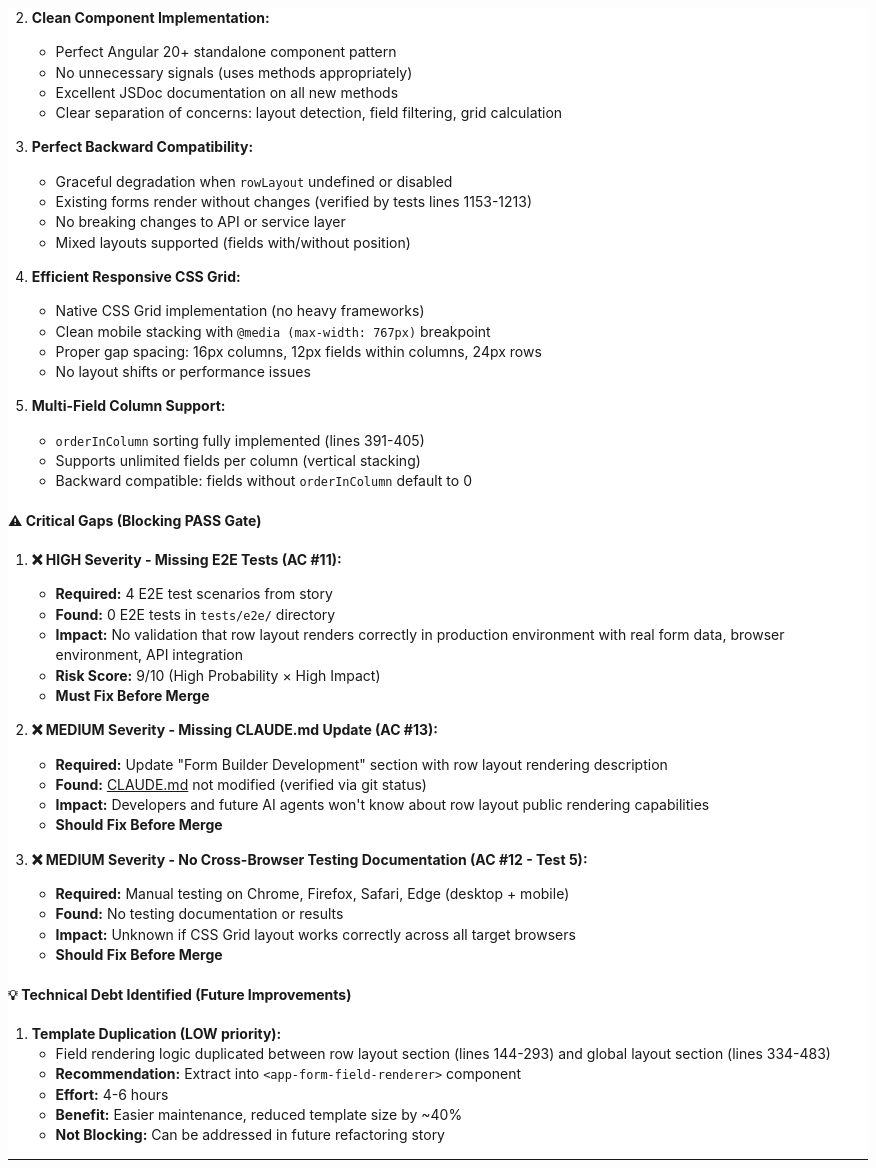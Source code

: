 2. **Clean Component Implementation:**
   - Perfect Angular 20+ standalone component pattern
   - No unnecessary signals (uses methods appropriately)
   - Excellent JSDoc documentation on all new methods
   - Clear separation of concerns: layout detection, field filtering, grid calculation

3. **Perfect Backward Compatibility:**
   - Graceful degradation when `rowLayout` undefined or disabled
   - Existing forms render without changes (verified by tests lines 1153-1213)
   - No breaking changes to API or service layer
   - Mixed layouts supported (fields with/without position)

4. **Efficient Responsive CSS Grid:**
   - Native CSS Grid implementation (no heavy frameworks)
   - Clean mobile stacking with `@media (max-width: 767px)` breakpoint
   - Proper gap spacing: 16px columns, 12px fields within columns, 24px rows
   - No layout shifts or performance issues

5. **Multi-Field Column Support:**
   - `orderInColumn` sorting fully implemented (lines 391-405)
   - Supports unlimited fields per column (vertical stacking)
   - Backward compatible: fields without `orderInColumn` default to 0

#### ⚠️ **Critical Gaps (Blocking PASS Gate)**

1. **❌ HIGH Severity - Missing E2E Tests (AC #11):**
   - **Required:** 4 E2E test scenarios from story
   - **Found:** 0 E2E tests in `tests/e2e/` directory
   - **Impact:** No validation that row layout renders correctly in production environment with real
     form data, browser environment, API integration
   - **Risk Score:** 9/10 (High Probability × High Impact)
   - **Must Fix Before Merge**

2. **❌ MEDIUM Severity - Missing CLAUDE.md Update (AC #13):**
   - **Required:** Update "Form Builder Development" section with row layout rendering description
   - **Found:** [CLAUDE.md](../../CLAUDE.md) not modified (verified via git status)
   - **Impact:** Developers and future AI agents won't know about row layout public rendering
     capabilities
   - **Should Fix Before Merge**

3. **❌ MEDIUM Severity - No Cross-Browser Testing Documentation (AC #12 - Test 5):**
   - **Required:** Manual testing on Chrome, Firefox, Safari, Edge (desktop + mobile)
   - **Found:** No testing documentation or results
   - **Impact:** Unknown if CSS Grid layout works correctly across all target browsers
   - **Should Fix Before Merge**

#### 💡 **Technical Debt Identified (Future Improvements)**

1. **Template Duplication (LOW priority):**
   - Field rendering logic duplicated between row layout section (lines 144-293) and global layout
     section (lines 334-483)
   - **Recommendation:** Extract into `<app-form-field-renderer>` component
   - **Effort:** 4-6 hours
   - **Benefit:** Easier maintenance, reduced template size by ~40%
   - **Not Blocking:** Can be addressed in future refactoring story

---